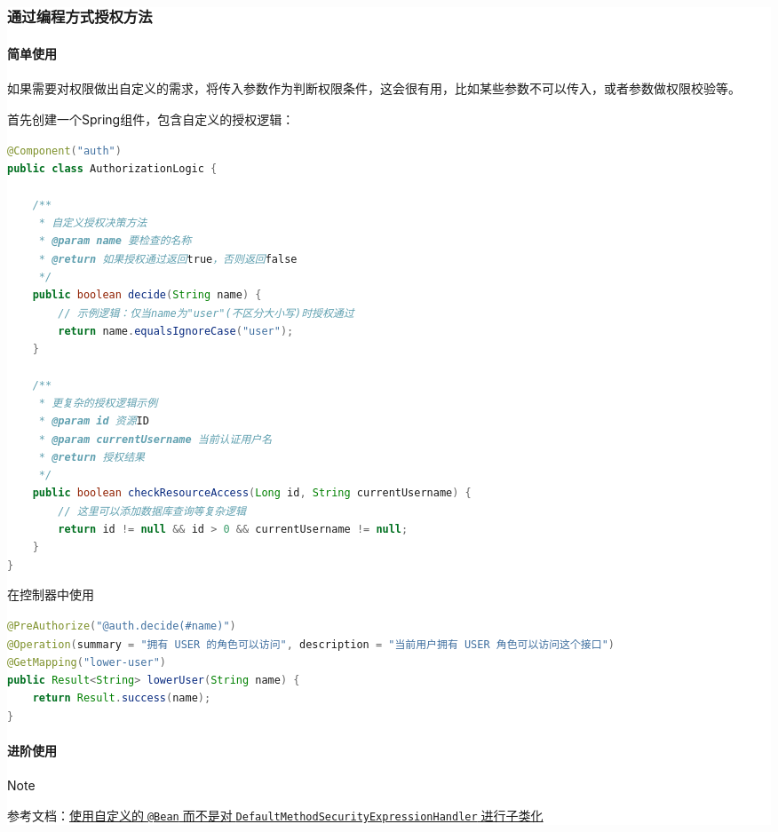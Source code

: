 ### 通过编程方式授权方法

#### 简单使用

如果需要对权限做出自定义的需求，将传入参数作为判断权限条件，这会很有用，比如某些参数不可以传入，或者参数做权限校验等。

首先创建一个Spring组件，包含自定义的授权逻辑：

```java
@Component("auth")
public class AuthorizationLogic {

    /**
     * 自定义授权决策方法
     * @param name 要检查的名称
     * @return 如果授权通过返回true，否则返回false
     */
    public boolean decide(String name) {
        // 示例逻辑：仅当name为"user"(不区分大小写)时授权通过
        return name.equalsIgnoreCase("user");
    }
    
    /**
     * 更复杂的授权逻辑示例
     * @param id 资源ID
     * @param currentUsername 当前认证用户名
     * @return 授权结果
     */
    public boolean checkResourceAccess(Long id, String currentUsername) {
        // 这里可以添加数据库查询等复杂逻辑
        return id != null && id > 0 && currentUsername != null;
    }
}
```

在控制器中使用

```java
@PreAuthorize("@auth.decide(#name)")
@Operation(summary = "拥有 USER 的角色可以访问", description = "当前用户拥有 USER 角色可以访问这个接口")
@GetMapping("lower-user")
public Result<String> lowerUser(String name) {
    return Result.success(name);
}
```

#### 进阶使用

> [!NOTE]
>
> 参考文档：[使用自定义的 `@Bean` 而不是对 `DefaultMethodSecurityExpressionHandler` 进行子类化](https://docs.spring.io/spring-security/reference/6.3/servlet/authorization/method-security.html#_use_a_custom_bean_instead_of_subclassing_defaultmethodsecurityexpressionhandler)
